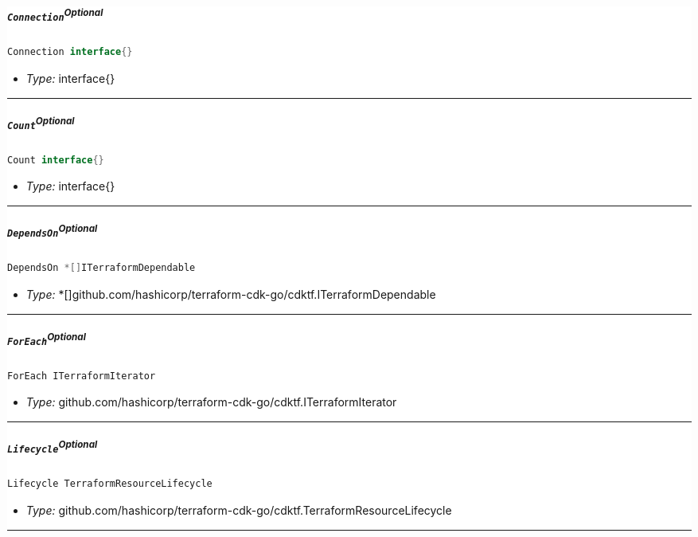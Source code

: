 
##### `Connection`<sup>Optional</sup> <a name="Connection" id="@cdktf/provider-cloudflare.dataCloudflareD1Databases.DataCloudflareD1DatabasesConfig.property.connection"></a>

```go
Connection interface{}
```

- *Type:* interface{}

---

##### `Count`<sup>Optional</sup> <a name="Count" id="@cdktf/provider-cloudflare.dataCloudflareD1Databases.DataCloudflareD1DatabasesConfig.property.count"></a>

```go
Count interface{}
```

- *Type:* interface{}

---

##### `DependsOn`<sup>Optional</sup> <a name="DependsOn" id="@cdktf/provider-cloudflare.dataCloudflareD1Databases.DataCloudflareD1DatabasesConfig.property.dependsOn"></a>

```go
DependsOn *[]ITerraformDependable
```

- *Type:* *[]github.com/hashicorp/terraform-cdk-go/cdktf.ITerraformDependable

---

##### `ForEach`<sup>Optional</sup> <a name="ForEach" id="@cdktf/provider-cloudflare.dataCloudflareD1Databases.DataCloudflareD1DatabasesConfig.property.forEach"></a>

```go
ForEach ITerraformIterator
```

- *Type:* github.com/hashicorp/terraform-cdk-go/cdktf.ITerraformIterator

---

##### `Lifecycle`<sup>Optional</sup> <a name="Lifecycle" id="@cdktf/provider-cloudflare.dataCloudflareD1Databases.DataCloudflareD1DatabasesConfig.property.lifecycle"></a>

```go
Lifecycle TerraformResourceLifecycle
```

- *Type:* github.com/hashicorp/terraform-cdk-go/cdktf.TerraformResourceLifecycle

---
